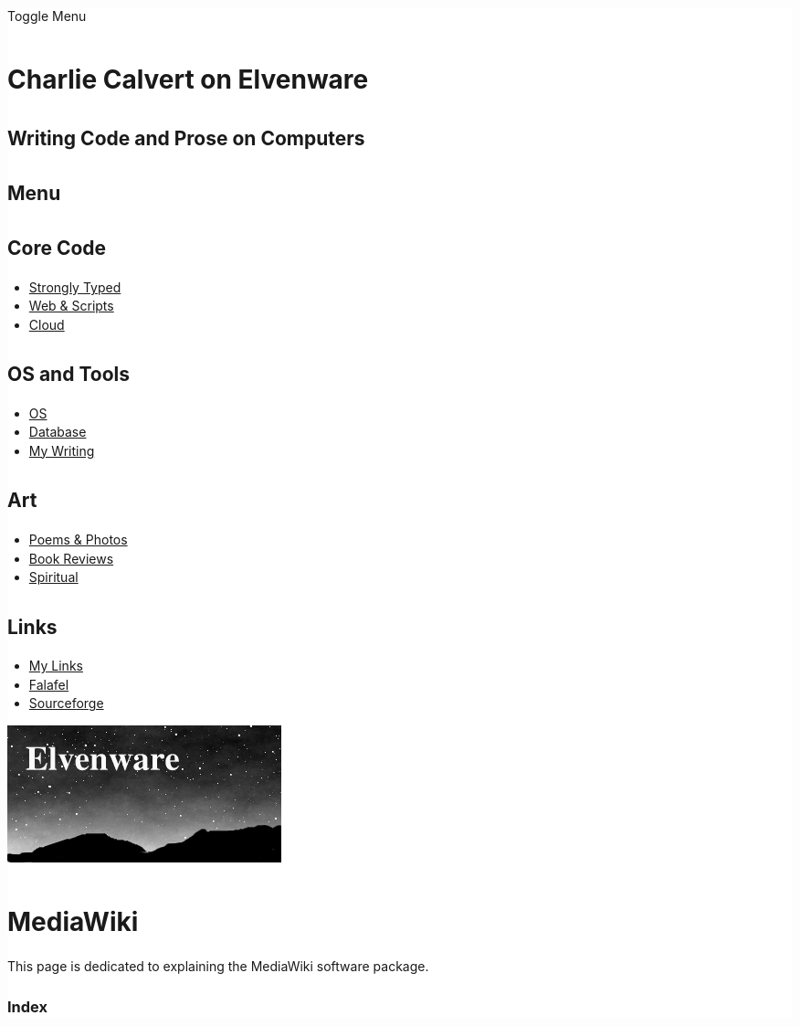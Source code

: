 Toggle Menu

Charlie Calvert on Elvenware
============================

Writing Code and Prose on Computers
-----------------------------------

Menu
----

Core Code
---------

-   [Strongly Typed](../index.html)
-   [Web & Scripts](../web/index.html)
-   [Cloud](index.shtml)

OS and Tools
------------

-   [OS](../../os/index.html)
-   [Database](../database/index.html)
-   [My Writing](../../books/index.html)

Art
---

-   [Poems & Photos](../../Art/index.html)
-   [Book Reviews](../../books/reading/index.html)
-   [Spiritual](../../spirit/index.html)

Links
-----

-   [My Links](../../links.html)
-   [Falafel](http://www.falafel.com/)
-   [Sourceforge](http://sourceforge.net/projects/elvenware/)

![Elvenware](../../images/elvenwarelogo.png)

MediaWiki
=========

This page is dedicated to explaining the MediaWiki software package.

### Index
